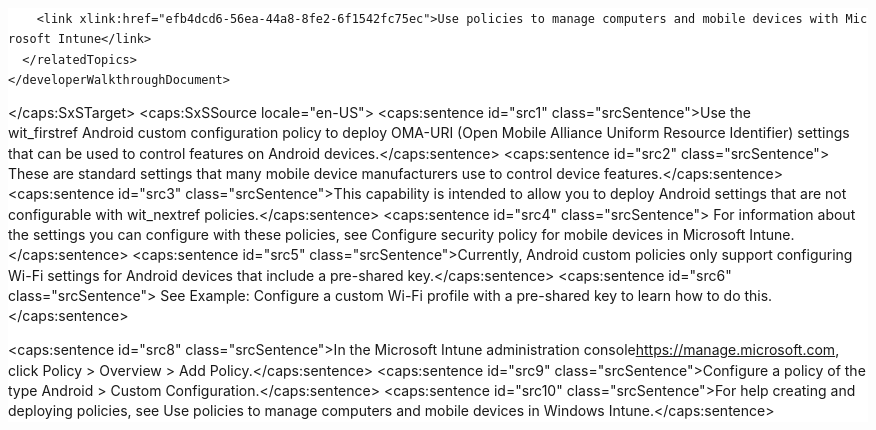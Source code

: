         <link xlink:href="efb4dcd6-56ea-44a8-8fe2-6f1542fc75ec">Use policies to manage computers and mobile devices with Microsoft Intune</link>
      </relatedTopics>
    </developerWalkthroughDocument>
  </caps:SxSTarget>
  <caps:SxSSource locale="en-US">
    <developerWalkthroughDocument xsi:schemaLocation="http://ddue.schemas.microsoft.com/authoring/2003/5 http://dduestorage.blob.core.windows.net/ddueschema/developer.xsd" xmlns="http://ddue.schemas.microsoft.com/authoring/2003/5" xmlns:xlink="http://www.w3.org/1999/xlink" xmlns:xsi="http://www.w3.org/2001/XMLSchema-instance">
      <introduction>
        <para>
          <caps:sentence id="src1" class="srcSentence">Use the <token>wit_firstref</token> <ui>Android custom configuration policy</ui> to deploy OMA-URI (Open Mobile Alliance Uniform Resource Identifier) settings that can be used to control features on Android devices.</caps:sentence>
          <caps:sentence id="src2" class="srcSentence"> These are standard settings that many mobile device manufacturers use to control device features.</caps:sentence>
        </para>
        <para>
          <caps:sentence id="src3" class="srcSentence">This capability is intended to allow you to deploy Android settings that are not configurable with <token>wit_nextref</token> policies.</caps:sentence>
          <caps:sentence id="src4" class="srcSentence"> For information about the settings you can configure with these policies, see <link xlink:href="d27f2739-9791-4aae-a9db-01a4e59ccfe5">Configure security policy for mobile devices in Microsoft Intune</link>.</caps:sentence>
        </para>
        <alert class="note">
          <para>
            <caps:sentence id="src5" class="srcSentence">Currently, Android custom policies only support configuring Wi-Fi settings for Android devices that include a pre-shared key.</caps:sentence>
            <caps:sentence id="src6" class="srcSentence"> See <link xlink:href="15904440-5a05-47c9-818e-48073b4090e7#BKMK_Example">Example: Configure a custom Wi-Fi profile with a pre-shared key</link> to learn how to do this.</caps:sentence>
          </para>
        </alert>
      </introduction>
      <section>
        <title>
          <caps:sentence id="src7" class="srcSentence">How to create an Android custom policy</caps:sentence>
        </title>
        <content>
          <para></para>
          <procedure>
            <title></title>
            <steps class="ordered">
              <step>
                <content>
                  <para>
                    <caps:sentence id="src8" class="srcSentence">In the <externalLink><linkText>Microsoft Intune administration console</linkText><linkUri>https://manage.microsoft.com</linkUri></externalLink>, click <ui>Policy</ui> &gt; <ui>Overview</ui> &gt; <ui>Add Policy</ui>.</caps:sentence>
                  </para>
                </content>
              </step>
              <step>
                <content>
                  <para>
                    <caps:sentence id="src9" class="srcSentence">Configure a policy of the type <ui>Android</ui> &gt; <ui>Custom Configuration</ui>.</caps:sentence>
                  </para>
                  <para>
                    <caps:sentence id="src10" class="srcSentence">For help creating and deploying policies, see <link xlink:href="efb4dcd6-56ea-44a8-8fe2-6f1542fc75ec">Use policies to manage computers and mobile devices in Windows Intune</link>.</caps:sentence>
                  </para>